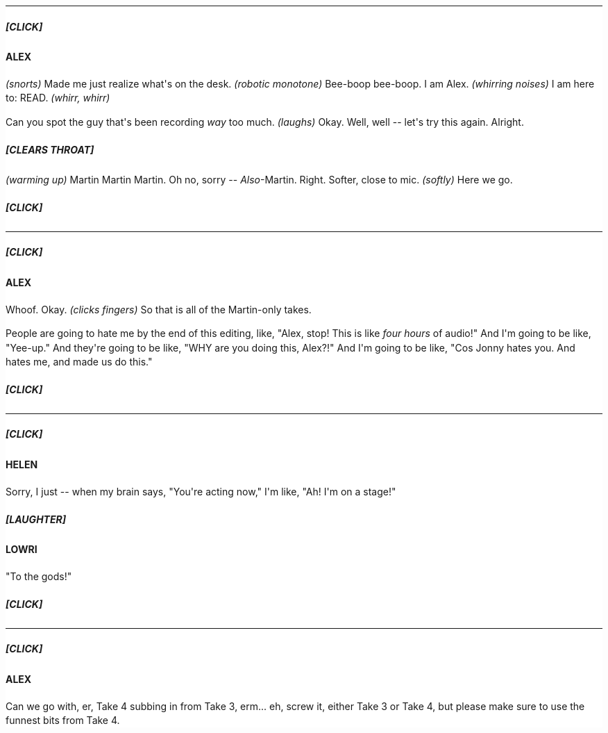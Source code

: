 ------

##### [CLICK]

#### ALEX

_(snorts)_ Made me just realize what's on the desk. _(robotic monotone)_ Bee-boop bee-boop. I am Alex. _(whirring noises)_ I am here to: READ. _(whirr, whirr)_

Can you spot the guy that's been recording *way* too much. _(laughs)_ Okay. Well, well -- let's try this again. Alright.

##### [CLEARS THROAT]

_(warming up)_ Martin Martin Martin. Oh no, sorry -- *Also*-Martin. Right. Softer, close to mic. _(softly)_ Here we go.

##### [CLICK]

------

##### [CLICK]

#### ALEX

Whoof. Okay. _(clicks fingers)_ So that is all of the Martin-only takes.

People are going to hate me by the end of this editing, like, "Alex, stop! This is like *four hours* of audio!" And I'm going to be like, "Yee-up." And they're going to be like, "WHY are you doing this, Alex?!" And I'm going to be like, "Cos Jonny hates you. And hates me, and made us do this."

##### [CLICK]

------

##### [CLICK]

#### HELEN

Sorry, I just -- when my brain says, "You're acting now," I'm like, "Ah! I'm on a stage!"

##### [LAUGHTER]

#### LOWRI

"To the gods!"

##### [CLICK]

------

##### [CLICK]

#### ALEX

Can we go with, er, Take 4 subbing in from Take 3, erm... eh, screw it, either Take 3 or Take 4, but please make sure to use the funnest bits from Take 4.
